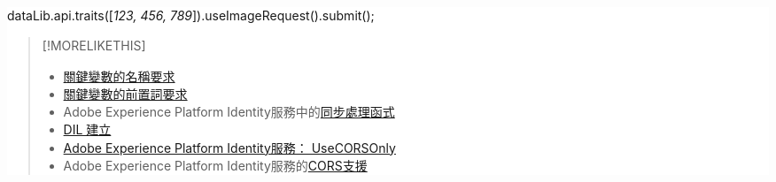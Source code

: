 dataLib.api.traits([<i>123, 456, 789</i>]).useImageRequest().submit();
</code></pre>

>[!MORELIKETHIS]
>
>* [關鍵變數的名稱要求](../features/traits/trait-key-name-requirements.md)
>* [關鍵變數的前置詞要求](../features/traits/trait-variable-prefixes.md)
>* Adobe Experience Platform Identity服務中的[同步處理函式](https://experienceleague.adobe.com/docs/id-service/using/id-service-api/methods/idsync.html)
>* [DIL 建立](../dil/dil-class-overview/dil-create.md#dil-create)
>* [Adobe Experience Platform Identity服務： UseCORSOnly](https://experienceleague.adobe.com/docs/id-service/using/id-service-api/configurations/use-cors-only.html)
>* Adobe Experience Platform Identity服務的[CORS支援](https://experienceleague.adobe.com/docs/id-service/using/reference/cors.html)

